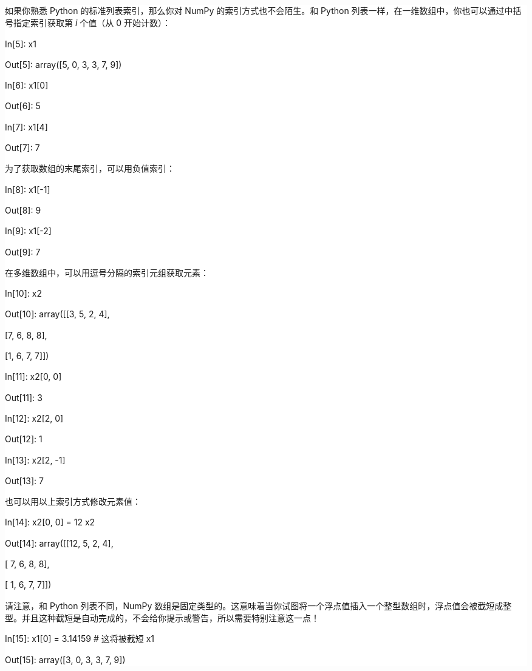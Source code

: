 如果你熟悉 Python 的标准列表索引，那么你对 NumPy 的索引方式也不会陌生。和 Python
列表一样，在一维数组中，你也可以通过中括号指定索引获取第 *i* 个值（从 0
开始计数）：

In[5]: x1

Out[5]: array([5, 0, 3, 3, 7, 9])

In[6]: x1[0]

Out[6]: 5

In[7]: x1[4]

Out[7]: 7

为了获取数组的末尾索引，可以用负值索引：

In[8]: x1[-1]

Out[8]: 9

In[9]: x1[-2]

Out[9]: 7

在多维数组中，可以用逗号分隔的索引元组获取元素：

In[10]: x2

Out[10]: array([[3, 5, 2, 4],

[7, 6, 8, 8],

[1, 6, 7, 7]])

In[11]: x2[0, 0]

Out[11]: 3

In[12]: x2[2, 0]

Out[12]: 1

In[13]: x2[2, -1]

Out[13]: 7

也可以用以上索引方式修改元素值：

In[14]: x2[0, 0] = 12 x2

Out[14]: array([[12, 5, 2, 4],

[ 7, 6, 8, 8],

[ 1, 6, 7, 7]])

请注意，和 Python 列表不同，NumPy
数组是固定类型的。这意味着当你试图将一个浮点值插入一个整型数组时，浮点值会被截短成整型。并且这种截短是自动完成的，不会给你提示或警告，所以需要特别注意这一点！

In[15]: x1[0] = 3.14159 \# 这将被截短 x1

Out[15]: array([3, 0, 3, 3, 7, 9])
